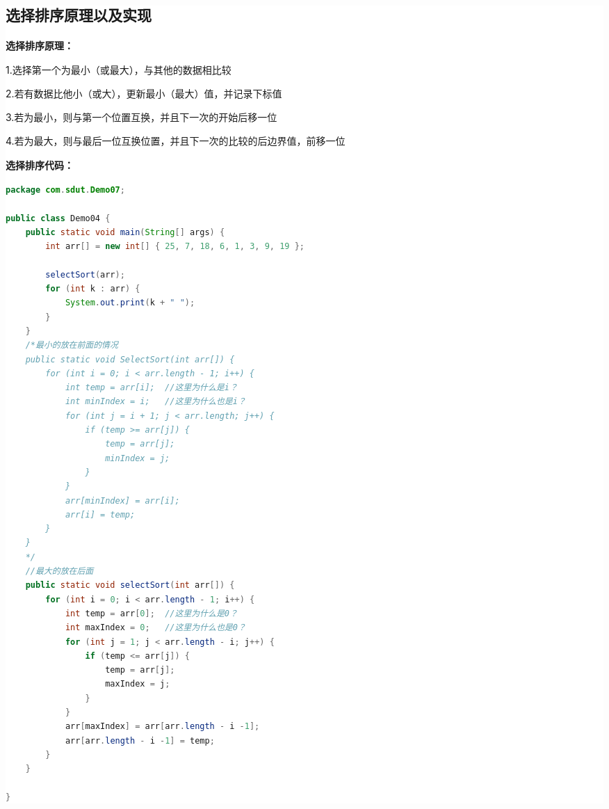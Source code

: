 



## 选择排序原理以及实现

**选择排序原理：**

1.选择第一个为最小（或最大），与其他的数据相比较

2.若有数据比他小（或大），更新最小（最大）值，并记录下标值

3.若为最小，则与第一个位置互换，并且下一次的开始后移一位

4.若为最大，则与最后一位互换位置，并且下一次的比较的后边界值，前移一位

**选择排序代码：**

```java
package com.sdut.Demo07;

public class Demo04 {
	public static void main(String[] args) {
		int arr[] = new int[] { 25, 7, 18, 6, 1, 3, 9, 19 };

		selectSort(arr);
		for (int k : arr) {
			System.out.print(k + " ");
		}
	}
	/*最小的放在前面的情况
	public static void SelectSort(int arr[]) {
		for (int i = 0; i < arr.length - 1; i++) {
			int temp = arr[i];	//这里为什么是i？
			int minIndex = i;	//这里为什么也是i？
			for (int j = i + 1; j < arr.length; j++) {
				if (temp >= arr[j]) {
					temp = arr[j];
					minIndex = j;
				}
			}
			arr[minIndex] = arr[i];
			arr[i] = temp;
		}
	}
	*/
	//最大的放在后面
	public static void selectSort(int arr[]) {
		for (int i = 0; i < arr.length - 1; i++) {
			int temp = arr[0];	//这里为什么是0？
			int maxIndex = 0;	//这里为什么也是0？
			for (int j = 1; j < arr.length - i; j++) {
				if (temp <= arr[j]) {
					temp = arr[j];
					maxIndex = j;
				}
			}
			arr[maxIndex] = arr[arr.length - i -1];
			arr[arr.length - i -1] = temp;
		}
	}
	
}
```

